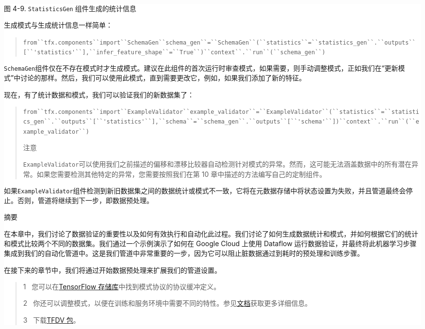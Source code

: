 图 4-9\. `StatisticsGen` 组件生成的统计信息

生成模式与生成统计信息一样简单：

> `from``tfx.components``import``SchemaGen``schema_gen``=``SchemaGen``(``statistics``=``statistics_gen``.``outputs``[``'statistics'``],``infer_feature_shape``=``True``)``context``.``run``(``schema_gen``)`

`SchemaGen`组件仅在不存在模式时才生成模式。建议在此组件的首次运行时审查模式，如果需要，则手动调整模式，正如我们在“更新模式”中讨论的那样。然后，我们可以使用此模式，直到需要更改它，例如，如果我们添加了新的特征。

现在，有了统计数据和模式，我们可以验证我们的新数据集了：

> `from``tfx.components``import``ExampleValidator``example_validator``=``ExampleValidator``(``statistics``=``statistics_gen``.``outputs``[``'statistics'``],``schema``=``schema_gen``.``outputs``[``'schema'``])``context``.``run``(``example_validator``)`
> 
> 注意
> 
> `ExampleValidator`可以使用我们之前描述的偏移和漂移比较器自动检测针对模式的异常。然而，这可能无法涵盖数据中的所有潜在异常。如果您需要检测其他特定的异常，您需要按照我们在第 10 章中描述的方法编写自己的定制组件。

如果`ExampleValidator`组件检测到新旧数据集之间的数据统计或模式不一致，它将在元数据存储中将状态设置为失败，并且管道最终会停止。否则，管道将继续到下一步，即数据预处理。

摘要

在本章中，我们讨论了数据验证的重要性以及如何有效执行和自动化此过程。我们讨论了如何生成数据统计和模式，并如何根据它们的统计和模式比较两个不同的数据集。我们通过一个示例演示了如何在 Google Cloud 上使用 Dataflow 运行数据验证，并最终将此机器学习步骤集成到我们的自动化管道中。这是我们管道中非常重要的一步，因为它可以阻止脏数据通过到耗时的预处理和训练步骤。

在接下来的章节中，我们将通过开始数据预处理来扩展我们的管道设置。

> 1   您可以在[TensorFlow 存储库](https://oreil.ly/Qi263)中找到模式协议的协议缓冲定义。
> 
> 2   你还可以调整模式，以便在训练和服务环境中需要不同的特性。参见[文档](https://oreil.ly/iSgKL)获取更多详细信息。
> 
> 3   下载[TFDV 包](https://oreil.ly/lhExZ)。
